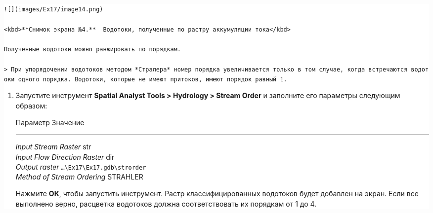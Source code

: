     ![](images/Ex17/image14.png)

    <kbd>**Снимок экрана №4.**  Водотоки, полученные по растру аккумуляции тока</kbd>

    Полученные водотоки можно ранжировать по порядкам.

    > При упорядочении водотоков методом *Стралера* номер порядка увеличивается только в том случае, когда встречаются водотоки одного порядка. Водотоки, которые не имеют притоков, имеют порядок равный 1.

1. Запустите инструмент **Spatial Analyst Tools > Hydrology > Stream Order** и заполните его параметры следующим образом:

    Параметр                      Значение  
    ----------------------------- --------
    *Input Stream Raster*         str  
    *Input Flow Direction Raster* dir  
    *Output raster*               `…\Ex17\Ex17.gdb\strorder`  
    *Method of Stream Ordering*   STRAHLER

    Нажмите **ОК**, чтобы запустить инструмент. Растр классифицированных водотоков будет добавлен на экран. Если все выполнено верно, расцветка водотоков должна соответствовать их порядкам от 1 до 4.
